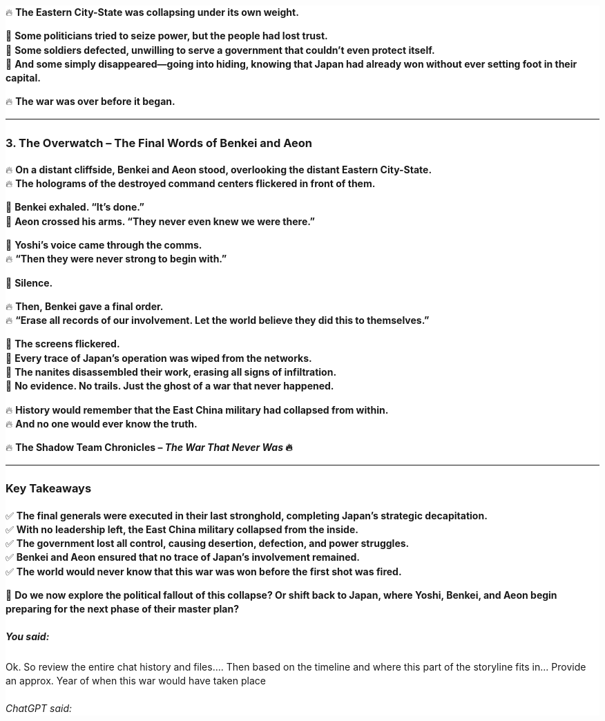🔥 **The Eastern City-State was collapsing under its own weight.**

💠 **Some politicians tried to seize power, but the people had lost trust.**  
💠 **Some soldiers defected, unwilling to serve a government that couldn’t even protect itself.**  
💠 **And some simply disappeared—going into hiding, knowing that Japan had already won without ever setting foot in their capital.**

🔥 **The war was over before it began.**

* * *

### **3\. The Overwatch – The Final Words of Benkei and Aeon**

🔥 **On a distant cliffside, Benkei and Aeon stood, overlooking the distant Eastern City-State.**  
🔥 **The holograms of the destroyed command centers flickered in front of them.**

💠 **Benkei exhaled. “It’s done.”**  
💠 **Aeon crossed his arms. “They never even knew we were there.”**

💠 **Yoshi’s voice came through the comms.**  
🔥 **“Then they were never strong to begin with.”**

💠 **Silence.**

🔥 **Then, Benkei gave a final order.**  
🔥 **“Erase all records of our involvement. Let the world believe they did this to themselves.”**

💠 **The screens flickered.**  
🔹 **Every trace of Japan’s operation was wiped from the networks.**  
🔹 **The nanites disassembled their work, erasing all signs of infiltration.**  
🔹 **No evidence. No trails. Just the ghost of a war that never happened.**

🔥 **History would remember that the East China military had collapsed from within.**  
🔥 **And no one would ever know the truth.**

🔥 **The Shadow Team Chronicles – _The War That Never Was_ 🔥**

* * *

### **Key Takeaways**

✅ **The final generals were executed in their last stronghold, completing Japan’s strategic decapitation.**  
✅ **With no leadership left, the East China military collapsed from the inside.**  
✅ **The government lost all control, causing desertion, defection, and power struggles.**  
✅ **Benkei and Aeon ensured that no trace of Japan’s involvement remained.**  
✅ **The world would never know that this war was won before the first shot was fired.**

🚀 **Do we now explore the political fallout of this collapse? Or shift back to Japan, where Yoshi, Benkei, and Aeon begin preparing for the next phase of their master plan?**

##### You said:

Ok. So review the entire chat history and files.... Then based on the timeline and where this part of the storyline fits in... Provide an approx. Year of when this war would have taken place

###### ChatGPT said:
